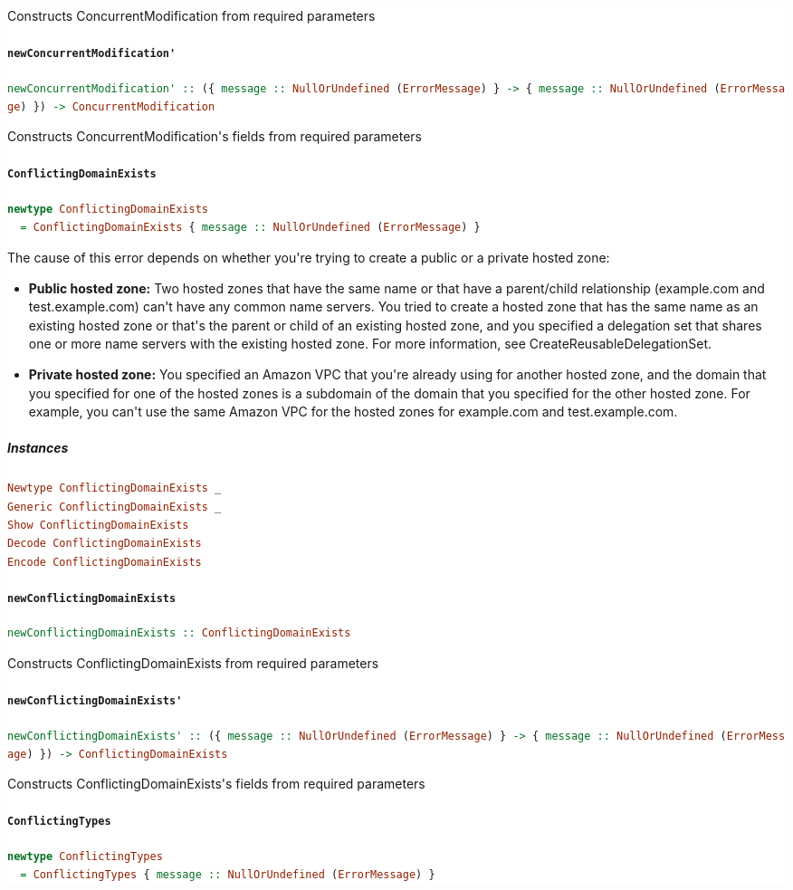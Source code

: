Constructs ConcurrentModification from required parameters

#### `newConcurrentModification'`

``` purescript
newConcurrentModification' :: ({ message :: NullOrUndefined (ErrorMessage) } -> { message :: NullOrUndefined (ErrorMessage) }) -> ConcurrentModification
```

Constructs ConcurrentModification's fields from required parameters

#### `ConflictingDomainExists`

``` purescript
newtype ConflictingDomainExists
  = ConflictingDomainExists { message :: NullOrUndefined (ErrorMessage) }
```

<p>The cause of this error depends on whether you're trying to create a public or a private hosted zone:</p> <ul> <li> <p> <b>Public hosted zone:</b> Two hosted zones that have the same name or that have a parent/child relationship (example.com and test.example.com) can't have any common name servers. You tried to create a hosted zone that has the same name as an existing hosted zone or that's the parent or child of an existing hosted zone, and you specified a delegation set that shares one or more name servers with the existing hosted zone. For more information, see <a>CreateReusableDelegationSet</a>.</p> </li> <li> <p> <b>Private hosted zone:</b> You specified an Amazon VPC that you're already using for another hosted zone, and the domain that you specified for one of the hosted zones is a subdomain of the domain that you specified for the other hosted zone. For example, you can't use the same Amazon VPC for the hosted zones for example.com and test.example.com.</p> </li> </ul>

##### Instances
``` purescript
Newtype ConflictingDomainExists _
Generic ConflictingDomainExists _
Show ConflictingDomainExists
Decode ConflictingDomainExists
Encode ConflictingDomainExists
```

#### `newConflictingDomainExists`

``` purescript
newConflictingDomainExists :: ConflictingDomainExists
```

Constructs ConflictingDomainExists from required parameters

#### `newConflictingDomainExists'`

``` purescript
newConflictingDomainExists' :: ({ message :: NullOrUndefined (ErrorMessage) } -> { message :: NullOrUndefined (ErrorMessage) }) -> ConflictingDomainExists
```

Constructs ConflictingDomainExists's fields from required parameters

#### `ConflictingTypes`

``` purescript
newtype ConflictingTypes
  = ConflictingTypes { message :: NullOrUndefined (ErrorMessage) }
```
